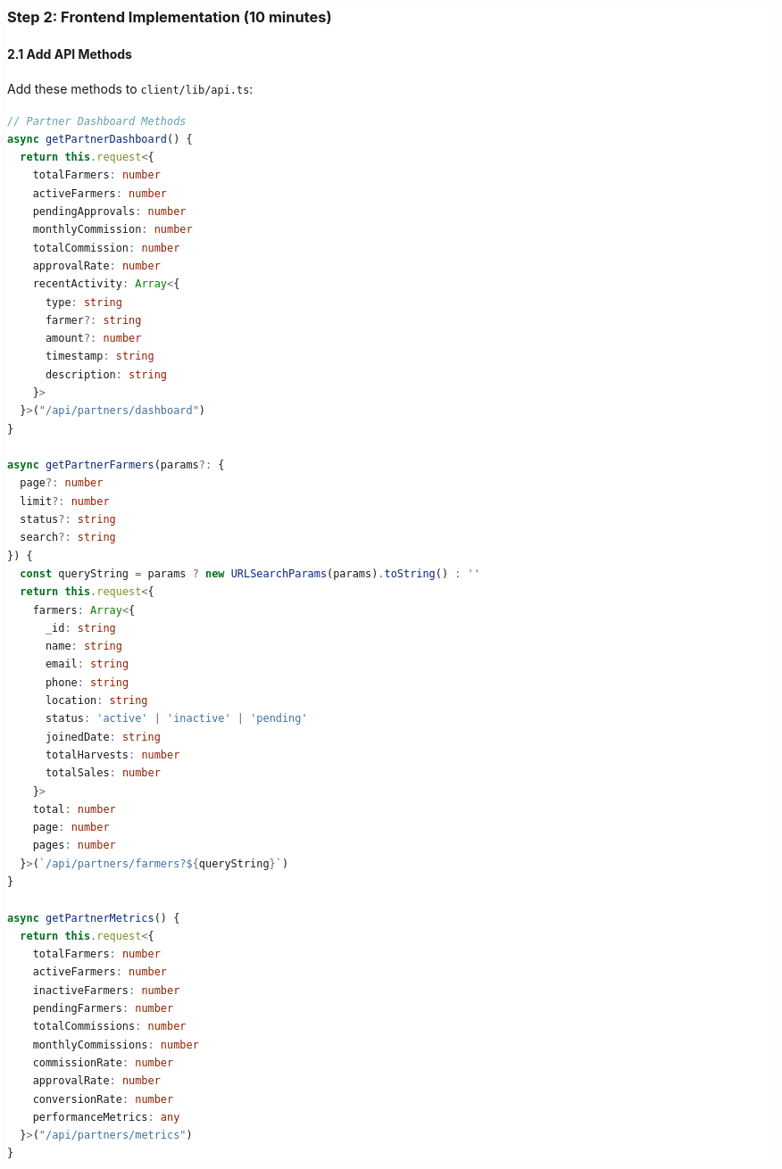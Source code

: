 ### Step 2: Frontend Implementation (10 minutes)

#### 2.1 Add API Methods
Add these methods to `client/lib/api.ts`:

```typescript
// Partner Dashboard Methods
async getPartnerDashboard() {
  return this.request<{
    totalFarmers: number
    activeFarmers: number
    pendingApprovals: number
    monthlyCommission: number
    totalCommission: number
    approvalRate: number
    recentActivity: Array<{
      type: string
      farmer?: string
      amount?: number
      timestamp: string
      description: string
    }>
  }>("/api/partners/dashboard")
}

async getPartnerFarmers(params?: {
  page?: number
  limit?: number
  status?: string
  search?: string
}) {
  const queryString = params ? new URLSearchParams(params).toString() : ''
  return this.request<{
    farmers: Array<{
      _id: string
      name: string
      email: string
      phone: string
      location: string
      status: 'active' | 'inactive' | 'pending'
      joinedDate: string
      totalHarvests: number
      totalSales: number
    }>
    total: number
    page: number
    pages: number
  }>(`/api/partners/farmers?${queryString}`)
}

async getPartnerMetrics() {
  return this.request<{
    totalFarmers: number
    activeFarmers: number
    inactiveFarmers: number
    pendingFarmers: number
    totalCommissions: number
    monthlyCommissions: number
    commissionRate: number
    approvalRate: number
    conversionRate: number
    performanceMetrics: any
  }>("/api/partners/metrics")
}
```